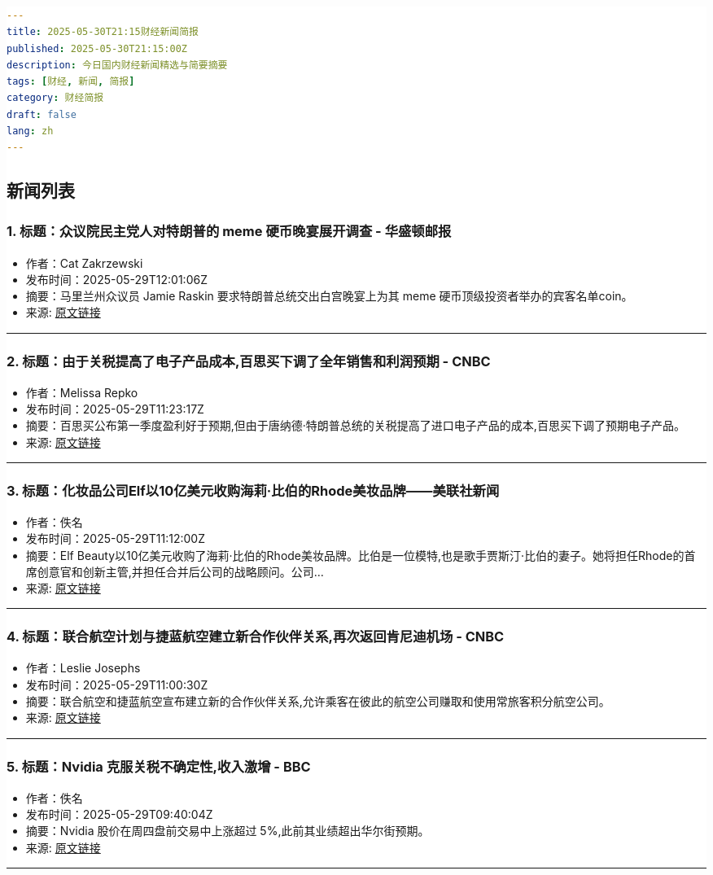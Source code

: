 ```yaml
---
title: 2025-05-30T21:15财经新闻简报
published: 2025-05-30T21:15:00Z
description: 今日国内财经新闻精选与简要摘要
tags: [财经, 新闻, 简报]
category: 财经简报
draft: false
lang: zh
---
```


## 新闻列表

### 1. 标题：众议院民主党人对特朗普的 meme 硬币晚宴展开调查 - 华盛顿邮报
- 作者：Cat Zakrzewski
- 发布时间：2025-05-29T12:01:06Z
- 摘要：马里兰州众议员 Jamie Raskin 要求特朗普总统交出白宫晚宴上为其 meme 硬币顶级投资者举办的宾客名单coin。
- 来源: [原文链接](https://www.washingtonpost.com/politics/2025/05/29/trump-crypto-dinner-investigation-democrats/)

---

### 2. 标题：由于关税提高了电子产品成本,百思买下调了全年销售和利润预期 - CNBC
- 作者：Melissa Repko
- 发布时间：2025-05-29T11:23:17Z
- 摘要：百思买公布第一季度盈利好于预期,但由于唐纳德·特朗普总统的关税提高了进口电子产品的成本,百思买下调了预期电子产品。
- 来源: [原文链接](https://www.cnbc.com/2025/05/29/best-buy-bby-q1-2026-earnings-.html)

---

### 3. 标题：化妆品公司Elf以10亿美元收购海莉·比伯的Rhode美妆品牌——美联社新闻
- 作者：佚名
- 发布时间：2025-05-29T11:12:00Z
- 摘要：Elf Beauty以10亿美元收购了海莉·比伯的Rhode美妆品牌。比伯是一位模特,也是歌手贾斯汀·比伯的妻子。她将担任Rhode的首席创意官和创新主管,并担任合并后公司的战略顾问。公司…
- 来源: [原文链接](https://apnews.com/article/hailey-bieber-rhode-elf-beauty-cosmetics-e50afe56cd3d7e6caa004bcc7eeb420b)

---

### 4. 标题：联合航空计划与捷蓝航空建立新合作伙伴关系,再次返回肯尼迪机场 - CNBC
- 作者：Leslie Josephs
- 发布时间：2025-05-29T11:00:30Z
- 摘要：联合航空和捷蓝航空宣布建立新的合作伙伴关系,允许乘客在彼此的航空公司赚取和使用常旅客积分航空公司。
- 来源: [原文链接](https://www.cnbc.com/2025/05/29/united-airlines-jetblue-airways-partnership-return-jfk.html)

---

### 5. 标题：Nvidia 克服关税不确定性,收入激增 - BBC
- 作者：佚名
- 发布时间：2025-05-29T09:40:04Z
- 摘要：Nvidia 股价在周四盘前交易中上涨超过 5%,此前其业绩超出华尔街预期。
- 来源: [原文链接](https://www.bbc.com/news/articles/c1j59dry4dpo)

---